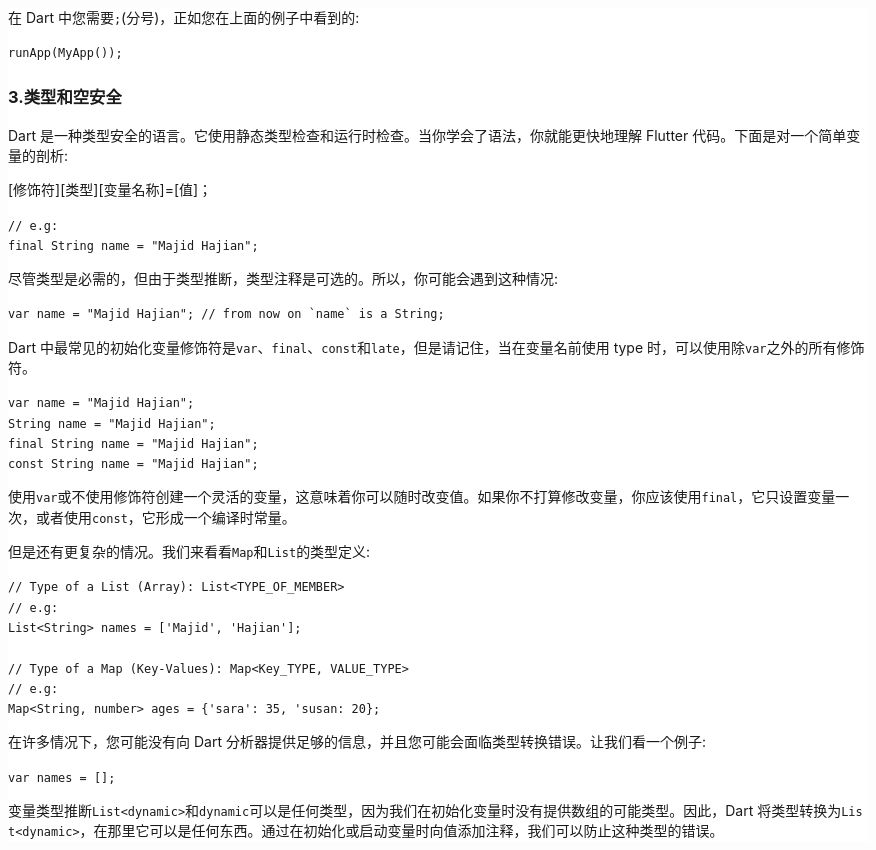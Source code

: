 在 Dart 中您需要`;`(分号)，正如您在上面的例子中看到的:

```
runApp(MyApp());

```

### 3.类型和空安全

Dart 是一种类型安全的语言。它使用静态类型检查和运行时检查。当你学会了语法，你就能更快地理解 Flutter 代码。下面是对一个简单变量的剖析:

[修饰符][类型][变量名称]=[值]；

```
// e.g: 
final String name = "Majid Hajian";

```

尽管类型是必需的，但由于类型推断，类型注释是可选的。所以，你可能会遇到这种情况:

```
var name = "Majid Hajian"; // from now on `name` is a String;

```

Dart 中最常见的初始化变量修饰符是`var`、`final`、`const`和`late`，但是请记住，当在变量名前使用 type 时，可以使用除`var`之外的所有修饰符。

```
var name = "Majid Hajian";
String name = "Majid Hajian";
final String name = "Majid Hajian";
const String name = "Majid Hajian";

```

使用`var`或不使用修饰符创建一个灵活的变量，这意味着你可以随时改变值。如果你不打算修改变量，你应该使用`final`，它只设置变量一次，或者使用`const`，它形成一个编译时常量。

但是还有更复杂的情况。我们来看看`Map`和`List`的类型定义:

```
// Type of a List (Array): List<TYPE_OF_MEMBER>
// e.g: 
List<String> names = ['Majid', 'Hajian'];

// Type of a Map (Key-Values): Map<Key_TYPE, VALUE_TYPE>
// e.g: 
Map<String, number> ages = {'sara': 35, 'susan: 20};

```

在许多情况下，您可能没有向 Dart 分析器提供足够的信息，并且您可能会面临类型转换错误。让我们看一个例子:

```
var names = [];

```

变量类型推断`List<dynamic>`和`dynamic`可以是任何类型，因为我们在初始化变量时没有提供数组的可能类型。因此，Dart 将类型转换为`List<dynamic>`，在那里它可以是任何东西。通过在初始化或启动变量时向值添加注释，我们可以防止这种类型的错误。
